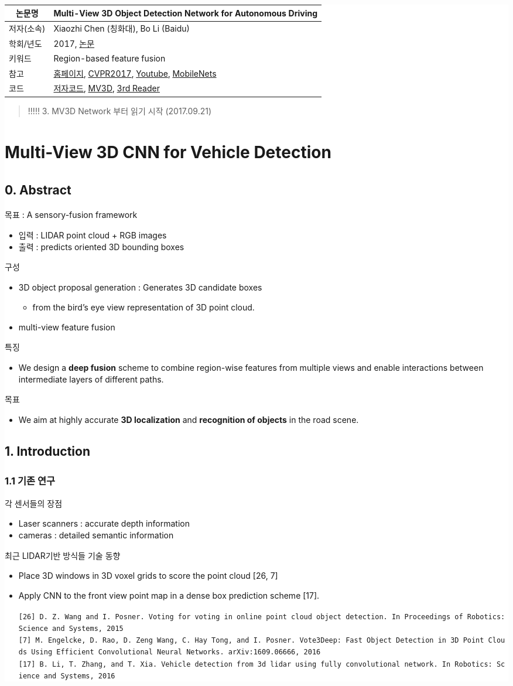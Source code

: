 | 논문명 | Multi-View 3D Object Detection Network for Autonomous Driving |
| --- | --- |
| 저자\(소속\) | Xiaozhi Chen \(칭화대\), Bo Li \(Baidu\) |
| 학회/년도 | 2017, [논문](https://arxiv.org/pdf/1611.07759.pdf) |
| 키워드 | Region-based feature fusion |
| 참고 | [홈페이지](https://xiaozhichen.github.io), [CVPR2017](https://www.youtube.com/watch?v=ChkgSvxAvMg&list=PL_bDvITUYucD6jDTC02jwuYDqIzkRsSIM&index=11), [Youtube](https://youtu.be/POqBiiLaslk), [MobileNets](https://www.gitbook.com/book/adioshun/deep_drive/edit#/edit/master/papermovilenet.md?_k=rydhgy) |
| 코드 | [저자코드](https://github.com/prclibo/kitti_eval), [MV3D](https://github.com/bostondiditeam/MV3D), [3rd Reader](https://github.com/hengck23/didi-udacity-2017) |

> !!!!! 3. MV3D Network 부터 읽기 시작 \(2017.09.21\)

# Multi-View 3D CNN for Vehicle Detection

## 0. Abstract

목표 : A sensory-fusion framework

* 입력 : LIDAR point cloud + RGB images
* 출력 : predicts oriented 3D bounding boxes

구성

* 3D object proposal generation : Generates 3D candidate boxes

  * from the bird’s eye view representation of 3D point cloud. 

* multi-view feature fusion

특징

* We design a **deep fusion** scheme to combine region-wise features from multiple views and enable interactions between intermediate layers of different paths.

목표

* We aim at highly accurate **3D localization** and **recognition of objects** in the road scene.

## 1. Introduction

### 1.1 기존 연구

각 센서들의 장점

* Laser scanners :  accurate depth information 
* cameras : detailed semantic information

최근 LIDAR기반 방식들 기술 동향

* Place 3D windows in 3D voxel grids to score the point cloud \[26, 7\] 
* Apply CNN to the front view point map in a dense box prediction scheme \[17\].

  ```
  [26] D. Z. Wang and I. Posner. Voting for voting in online point cloud object detection. In Proceedings of Robotics: Science and Systems, 2015
  [7] M. Engelcke, D. Rao, D. Zeng Wang, C. Hay Tong, and I. Posner. Vote3Deep: Fast Object Detection in 3D Point Clouds Using Efficient Convolutional Neural Networks. arXiv:1609.06666, 2016
  [17] B. Li, T. Zhang, and T. Xia. Vehicle detection from 3d lidar using fully convolutional network. In Robotics: Science and Systems, 2016
  ```
